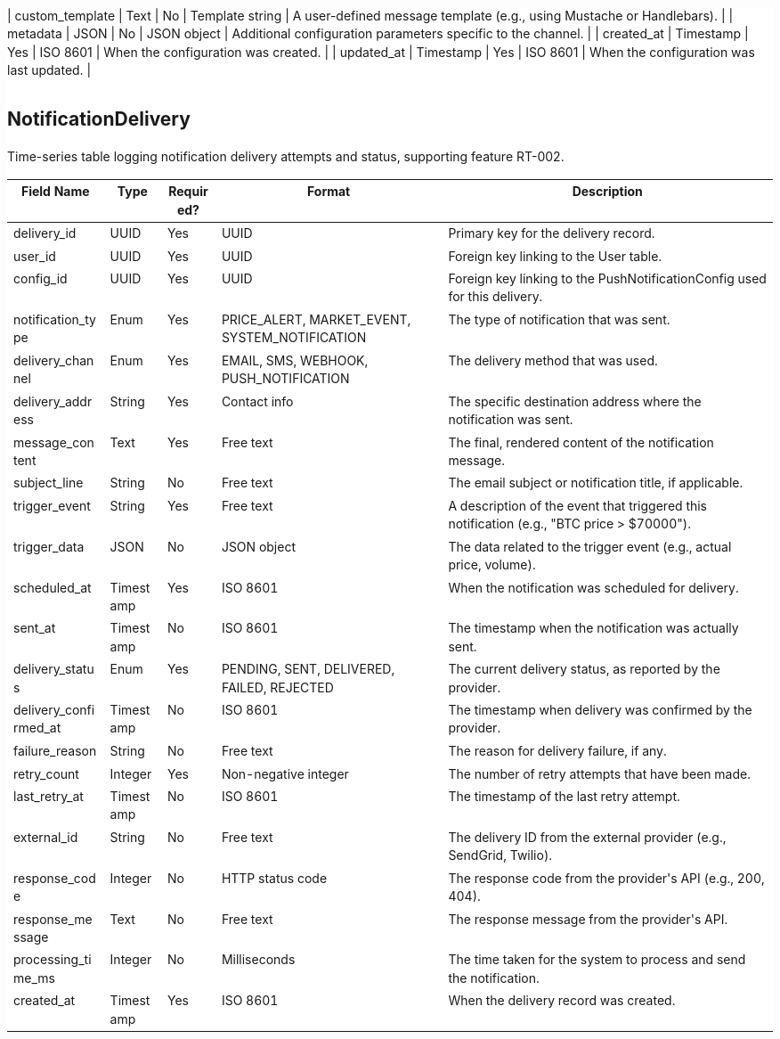 | custom_template       | Text      | No        | Template string                                | A user-defined message template (e.g., using Mustache or Handlebars).  |
| metadata              | JSON      | No        | JSON object                                    | Additional configuration parameters specific to the channel.           |
| created_at            | Timestamp | Yes       | ISO 8601                                       | When the configuration was created.                                    |
| updated_at            | Timestamp | Yes       | ISO 8601                                       | When the configuration was last updated.                               |

## NotificationDelivery

Time-series table logging notification delivery attempts and status, supporting feature RT-002.

| Field Name            | Type      | Required? | Format                                         | Description                                                                               |
| --------------------- | --------- | --------- | ---------------------------------------------- | ----------------------------------------------------------------------------------------- |
| delivery_id           | UUID      | Yes       | UUID                                           | Primary key for the delivery record.                                                      |
| user_id               | UUID      | Yes       | UUID                                           | Foreign key linking to the User table.                                                    |
| config_id             | UUID      | Yes       | UUID                                           | Foreign key linking to the PushNotificationConfig used for this delivery.                 |
| notification_type     | Enum      | Yes       | PRICE_ALERT, MARKET_EVENT, SYSTEM_NOTIFICATION | The type of notification that was sent.                                                   |
| delivery_channel      | Enum      | Yes       | EMAIL, SMS, WEBHOOK, PUSH_NOTIFICATION         | The delivery method that was used.                                                        |
| delivery_address      | String    | Yes       | Contact info                                   | The specific destination address where the notification was sent.                         |
| message_content       | Text      | Yes       | Free text                                      | The final, rendered content of the notification message.                                  |
| subject_line          | String    | No        | Free text                                      | The email subject or notification title, if applicable.                                   |
| trigger_event         | String    | Yes       | Free text                                      | A description of the event that triggered this notification (e.g., "BTC price > $70000"). |
| trigger_data          | JSON      | No        | JSON object                                    | The data related to the trigger event (e.g., actual price, volume).                       |
| scheduled_at          | Timestamp | Yes       | ISO 8601                                       | When the notification was scheduled for delivery.                                         |
| sent_at               | Timestamp | No        | ISO 8601                                       | The timestamp when the notification was actually sent.                                    |
| delivery_status       | Enum      | Yes       | PENDING, SENT, DELIVERED, FAILED, REJECTED     | The current delivery status, as reported by the provider.                                 |
| delivery_confirmed_at | Timestamp | No        | ISO 8601                                       | The timestamp when delivery was confirmed by the provider.                                |
| failure_reason        | String    | No        | Free text                                      | The reason for delivery failure, if any.                                                  |
| retry_count           | Integer   | Yes       | Non-negative integer                           | The number of retry attempts that have been made.                                         |
| last_retry_at         | Timestamp | No        | ISO 8601                                       | The timestamp of the last retry attempt.                                                  |
| external_id           | String    | No        | Free text                                      | The delivery ID from the external provider (e.g., SendGrid, Twilio).                      |
| response_code         | Integer   | No        | HTTP status code                               | The response code from the provider's API (e.g., 200, 404).                               |
| response_message      | Text      | No        | Free text                                      | The response message from the provider's API.                                             |
| processing_time_ms    | Integer   | No        | Milliseconds                                   | The time taken for the system to process and send the notification.                       |
| created_at            | Timestamp | Yes       | ISO 8601                                       | When the delivery record was created.                                                     |
